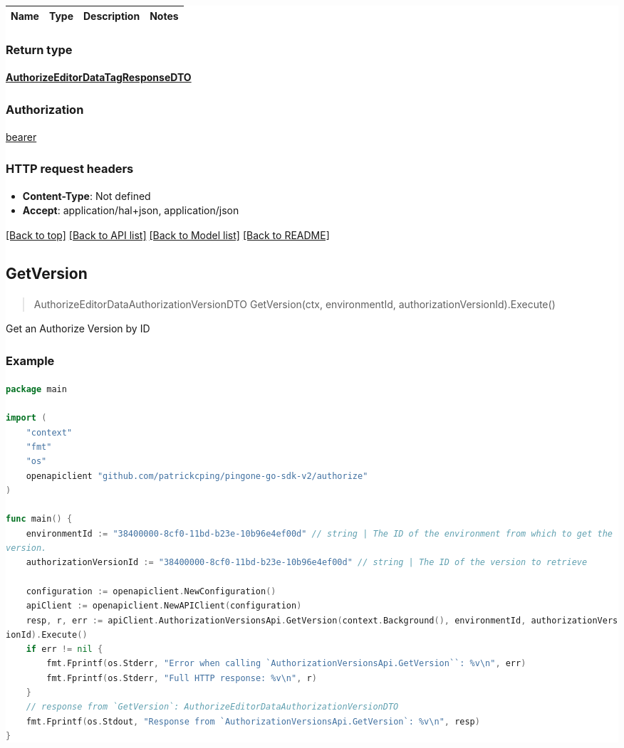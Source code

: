 
Name | Type | Description  | Notes
------------- | ------------- | ------------- | -------------



### Return type

[**AuthorizeEditorDataTagResponseDTO**](AuthorizeEditorDataTagResponseDTO.md)

### Authorization

[bearer](../README.md#bearer)

### HTTP request headers

- **Content-Type**: Not defined
- **Accept**: application/hal+json, application/json

[[Back to top]](#) [[Back to API list]](../README.md#documentation-for-api-endpoints)
[[Back to Model list]](../README.md#documentation-for-models)
[[Back to README]](../README.md)


## GetVersion

> AuthorizeEditorDataAuthorizationVersionDTO GetVersion(ctx, environmentId, authorizationVersionId).Execute()

Get an Authorize Version by ID



### Example

```go
package main

import (
    "context"
    "fmt"
    "os"
    openapiclient "github.com/patrickcping/pingone-go-sdk-v2/authorize"
)

func main() {
    environmentId := "38400000-8cf0-11bd-b23e-10b96e4ef00d" // string | The ID of the environment from which to get the version.
    authorizationVersionId := "38400000-8cf0-11bd-b23e-10b96e4ef00d" // string | The ID of the version to retrieve

    configuration := openapiclient.NewConfiguration()
    apiClient := openapiclient.NewAPIClient(configuration)
    resp, r, err := apiClient.AuthorizationVersionsApi.GetVersion(context.Background(), environmentId, authorizationVersionId).Execute()
    if err != nil {
        fmt.Fprintf(os.Stderr, "Error when calling `AuthorizationVersionsApi.GetVersion``: %v\n", err)
        fmt.Fprintf(os.Stderr, "Full HTTP response: %v\n", r)
    }
    // response from `GetVersion`: AuthorizeEditorDataAuthorizationVersionDTO
    fmt.Fprintf(os.Stdout, "Response from `AuthorizationVersionsApi.GetVersion`: %v\n", resp)
}
```
